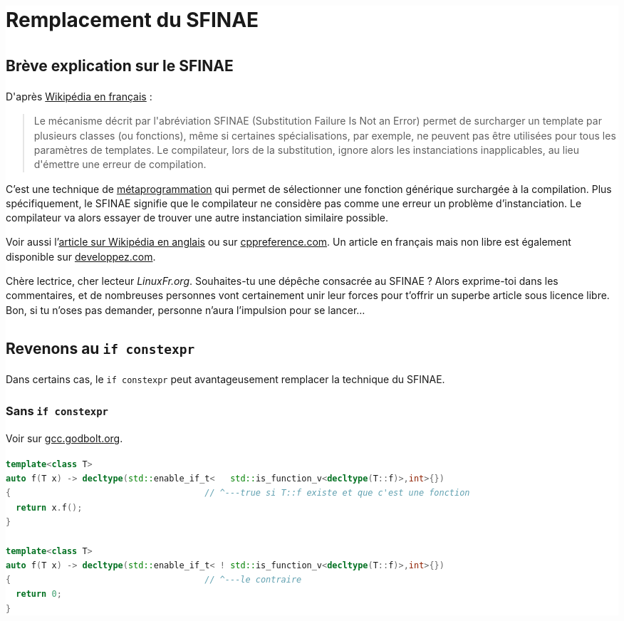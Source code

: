 Remplacement du SFINAE
======================


Brève explication sur le SFINAE
-------------------------------


D'après [Wikipédia en français](https://fr.wikipedia.org/wiki/C%2B%2B#SFINAE) :


> Le mécanisme décrit par l'abréviation SFINAE (Substitution Failure Is Not an Error) permet de surcharger un template par plusieurs classes (ou fonctions), même si certaines spécialisations, par exemple, ne peuvent pas être utilisées pour tous les paramètres de templates. Le compilateur, lors de la substitution, ignore alors les instanciations inapplicables, au lieu d'émettre une erreur de compilation.



C’est une technique de [métaprogrammation](https://fr.wikipedia.org/wiki/M%C3%A9taprogrammation) qui permet de sélectionner une fonction générique surchargée à la compilation. Plus spécifiquement, le SFINAE signifie que le compilateur ne considère pas comme une erreur un problème d’instanciation. Le compilateur va alors essayer de trouver une autre instanciation similaire possible.


Voir aussi l’[article sur Wikipédia en anglais](https://en.wikipedia.org/wiki/SFINAE) ou sur [cppreference.com](http://en.cppreference.com/w/cpp/language/sfinae). Un article en français mais non libre est également disponible sur [developpez.com](http://www.developpez.com/actu/94611/SFINAE-Interlude-moins-Cplusplus-avance-exemple-d-implementation/).


Chère lectrice, cher lecteur *LinuxFr.org*. Souhaites-tu une dépêche consacrée au SFINAE ? Alors exprime-toi dans les commentaires, et de nombreuses personnes vont certainement unir leur forces pour t’offrir un superbe article sous licence libre. Bon, si tu n’oses pas demander, personne n’aura l’impulsion pour se lancer…


Revenons au `if constexpr`
--------------------------


Dans certains cas, le `if constexpr` peut avantageusement remplacer la technique du SFINAE.


### Sans `if constexpr`
    
Voir sur [gcc.godbolt.org](https://godbolt.org/g/gCRNuq).


```cpp
template<class T>
auto f(T x) -> decltype(std::enable_if_t<   std::is_function_v<decltype(T::f)>,int>{})
{                                      // ^---true si T::f existe et que c'est une fonction
  return x.f();
}
    
template<class T>
auto f(T x) -> decltype(std::enable_if_t< ! std::is_function_v<decltype(T::f)>,int>{})
{                                      // ^---le contraire
  return 0;
}
```
